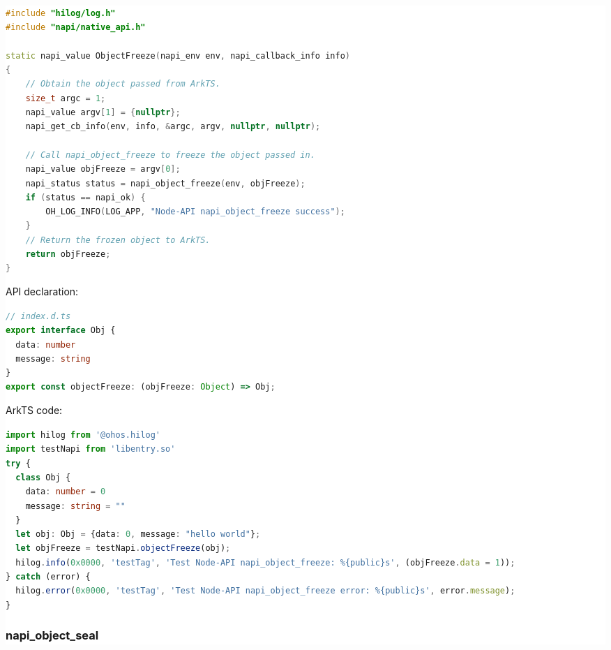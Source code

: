 ```cpp
#include "hilog/log.h"
#include "napi/native_api.h"

static napi_value ObjectFreeze(napi_env env, napi_callback_info info)
{
    // Obtain the object passed from ArkTS.
    size_t argc = 1;
    napi_value argv[1] = {nullptr};
    napi_get_cb_info(env, info, &argc, argv, nullptr, nullptr);

    // Call napi_object_freeze to freeze the object passed in.
    napi_value objFreeze = argv[0];
    napi_status status = napi_object_freeze(env, objFreeze);
    if (status == napi_ok) {
        OH_LOG_INFO(LOG_APP, "Node-API napi_object_freeze success");
    }
    // Return the frozen object to ArkTS.
    return objFreeze;
}
```

API declaration:

```ts
// index.d.ts
export interface Obj {
  data: number
  message: string
}
export const objectFreeze: (objFreeze: Object) => Obj;
```

ArkTS code:

```ts
import hilog from '@ohos.hilog'
import testNapi from 'libentry.so'
try {
  class Obj {
    data: number = 0
    message: string = ""
  }
  let obj: Obj = {data: 0, message: "hello world"};
  let objFreeze = testNapi.objectFreeze(obj);
  hilog.info(0x0000, 'testTag', 'Test Node-API napi_object_freeze: %{public}s', (objFreeze.data = 1));
} catch (error) {
  hilog.error(0x0000, 'testTag', 'Test Node-API napi_object_freeze error: %{public}s', error.message);
}
```

### napi_object_seal
